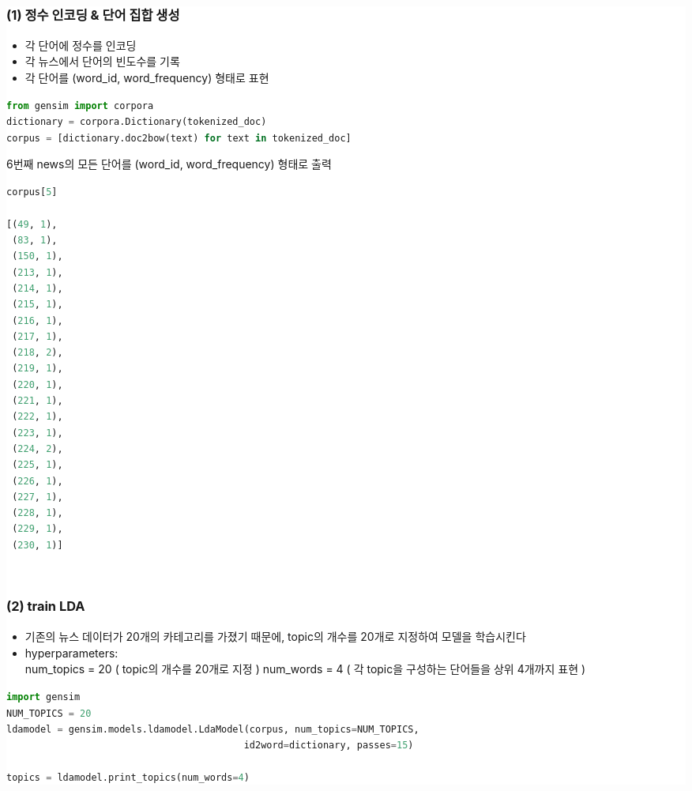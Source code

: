 ### (1) 정수 인코딩 & 단어 집합 생성
- 각 단어에 정수를 인코딩
- 각 뉴스에서 단어의 빈도수를 기록
- 각 단어를 (word_id, word_frequency) 형태로 표현



```python
from gensim import corpora
dictionary = corpora.Dictionary(tokenized_doc)
corpus = [dictionary.doc2bow(text) for text in tokenized_doc]
```



6번째  news의 모든 단어를 (word_id, word_frequency) 형태로 출력

```python
corpus[5]

[(49, 1),
 (83, 1),
 (150, 1),
 (213, 1),
 (214, 1),
 (215, 1),
 (216, 1),
 (217, 1),
 (218, 2),
 (219, 1),
 (220, 1),
 (221, 1),
 (222, 1),
 (223, 1),
 (224, 2),
 (225, 1),
 (226, 1),
 (227, 1),
 (228, 1),
 (229, 1),
 (230, 1)]
```
<br>

### (2) train LDA
- 기존의 뉴스 데이터가 20개의 카테고리를 가졌기 때문에, topic의 개수를 20개로 지정하여 모델을 학습시킨다
- hyperparameters: <br>
  num_topics = 20 ( topic의 개수를 20개로 지정 )
  num_words = 4 ( 각 topic을 구성하는 단어들을 상위 4개까지 표현 )



```python
import gensim
NUM_TOPICS = 20
ldamodel = gensim.models.ldamodel.LdaModel(corpus, num_topics=NUM_TOPICS,
                                          id2word=dictionary, passes=15)

topics = ldamodel.print_topics(num_words=4)
```
